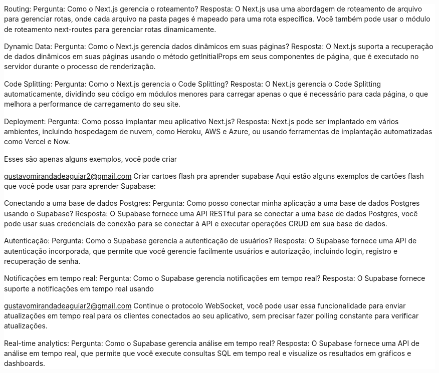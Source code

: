 Routing:
Pergunta: Como o Next.js gerencia o roteamento?
Resposta: O Next.js usa uma abordagem de roteamento de arquivo para gerenciar rotas, onde cada arquivo na pasta pages é mapeado para uma rota específica. Você também pode usar o módulo de roteamento next-routes para gerenciar rotas dinamicamente.

Dynamic Data:
Pergunta: Como o Next.js gerencia dados dinâmicos em suas páginas?
Resposta: O Next.js suporta a recuperação de dados dinâmicos em suas páginas usando o método getInitialProps em seus componentes de página, que é executado no servidor durante o processo de renderização.

Code Splitting:
Pergunta: Como o Next.js gerencia o Code Splitting?
Resposta: O Next.js gerencia o Code Splitting automaticamente, dividindo seu código em módulos menores para carregar apenas o que é necessário para cada página, o que melhora a performance de carregamento do seu site.

Deployment:
Pergunta: Como posso implantar meu aplicativo Next.js?
Resposta: Next.js pode ser implantado em vários ambientes, incluindo hospedagem de nuvem, como Heroku, AWS e Azure, ou usando ferramentas de implantação automatizadas como Vercel e Now.

Esses são apenas alguns exemplos, você pode criar




gustavomirandadeaguiar2@gmail.com
Criar cartoes flash pra aprender supabase
Aqui estão alguns exemplos de cartões flash que você pode usar para aprender Supabase:

Conectando a uma base de dados Postgres:
Pergunta: Como posso conectar minha aplicação a uma base de dados Postgres usando o Supabase?
Resposta: O Supabase fornece uma API RESTful para se conectar a uma base de dados Postgres, você pode usar suas credenciais de conexão para se conectar à API e executar operações CRUD em sua base de dados.

Autenticação:
Pergunta: Como o Supabase gerencia a autenticação de usuários?
Resposta: O Supabase fornece uma API de autenticação incorporada, que permite que você gerencie facilmente usuários e autorização, incluindo login, registro e recuperação de senha.

Notificações em tempo real:
Pergunta: Como o Supabase gerencia notificações em tempo real?
Resposta: O Supabase fornece suporte a notificações em tempo real usando




gustavomirandadeaguiar2@gmail.com
Continue
o protocolo WebSocket, você pode usar essa funcionalidade para enviar atualizações em tempo real para os clientes conectados ao seu aplicativo, sem precisar fazer polling constante para verificar atualizações.

Real-time analytics:
Pergunta: Como o Supabase gerencia análise em tempo real?
Resposta: O Supabase fornece uma API de análise em tempo real, que permite que você execute consultas SQL em tempo real e visualize os resultados em gráficos e dashboards.

